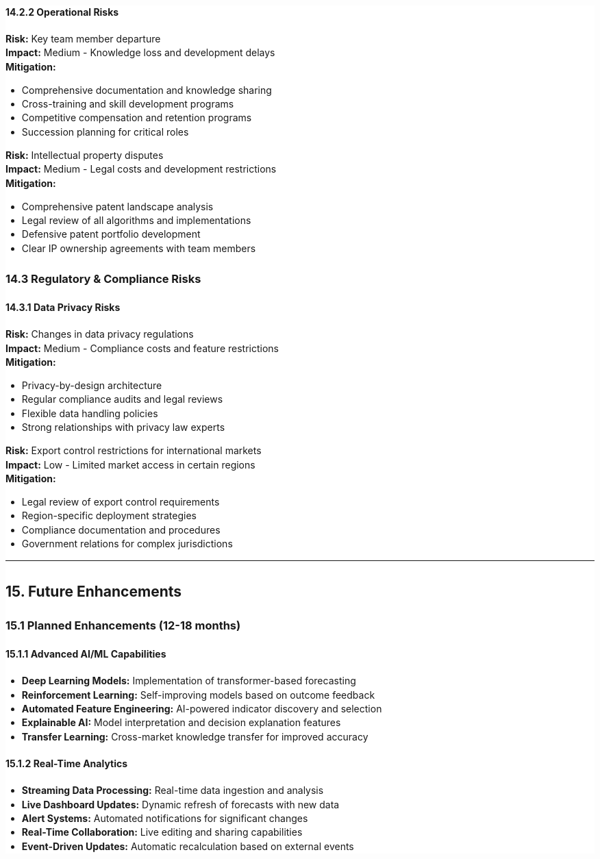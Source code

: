 #### 14.2.2 Operational Risks

**Risk:** Key team member departure  
**Impact:** Medium - Knowledge loss and development delays  
**Mitigation:**
- Comprehensive documentation and knowledge sharing
- Cross-training and skill development programs
- Competitive compensation and retention programs
- Succession planning for critical roles

**Risk:** Intellectual property disputes  
**Impact:** Medium - Legal costs and development restrictions  
**Mitigation:**
- Comprehensive patent landscape analysis
- Legal review of all algorithms and implementations
- Defensive patent portfolio development
- Clear IP ownership agreements with team members

### 14.3 Regulatory & Compliance Risks

#### 14.3.1 Data Privacy Risks

**Risk:** Changes in data privacy regulations  
**Impact:** Medium - Compliance costs and feature restrictions  
**Mitigation:**
- Privacy-by-design architecture
- Regular compliance audits and legal reviews
- Flexible data handling policies
- Strong relationships with privacy law experts

**Risk:** Export control restrictions for international markets  
**Impact:** Low - Limited market access in certain regions  
**Mitigation:**
- Legal review of export control requirements
- Region-specific deployment strategies
- Compliance documentation and procedures
- Government relations for complex jurisdictions

---

## 15. Future Enhancements

### 15.1 Planned Enhancements (12-18 months)

#### 15.1.1 Advanced AI/ML Capabilities
- **Deep Learning Models:** Implementation of transformer-based forecasting
- **Reinforcement Learning:** Self-improving models based on outcome feedback
- **Automated Feature Engineering:** AI-powered indicator discovery and selection
- **Explainable AI:** Model interpretation and decision explanation features
- **Transfer Learning:** Cross-market knowledge transfer for improved accuracy

#### 15.1.2 Real-Time Analytics
- **Streaming Data Processing:** Real-time data ingestion and analysis
- **Live Dashboard Updates:** Dynamic refresh of forecasts with new data
- **Alert Systems:** Automated notifications for significant changes
- **Real-Time Collaboration:** Live editing and sharing capabilities
- **Event-Driven Updates:** Automatic recalculation based on external events
